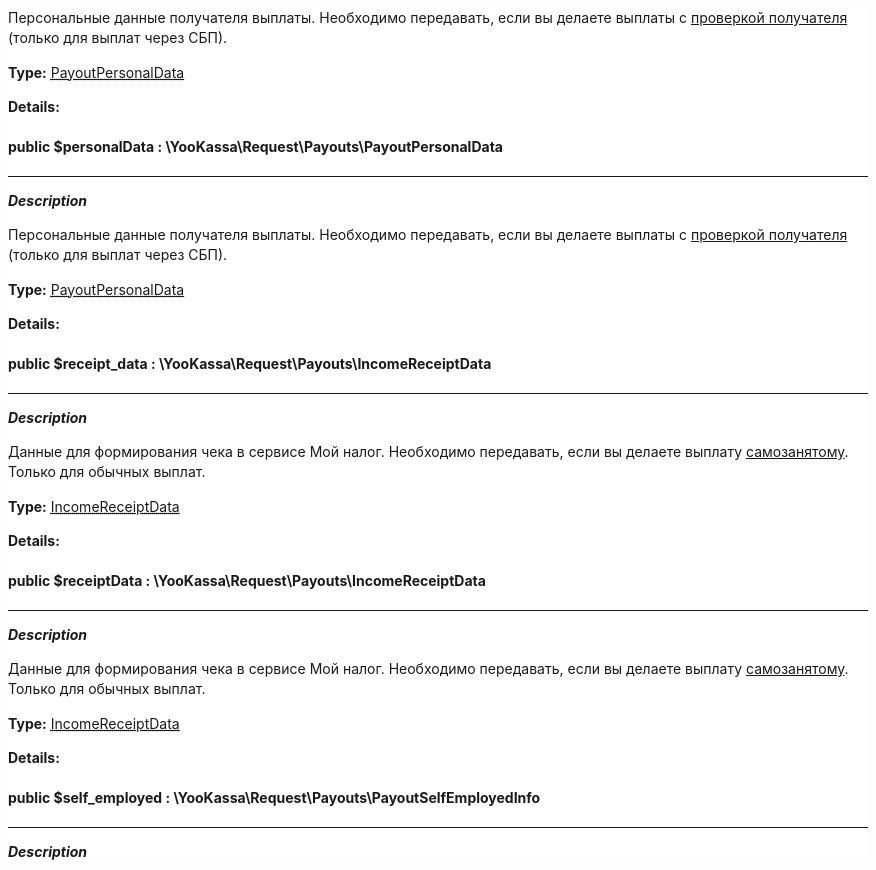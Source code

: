 Персональные данные получателя выплаты. Необходимо передавать, если вы делаете выплаты с [проверкой получателя](/developers/payouts/scenario-extensions/recipient-check) (только для выплат через СБП).

**Type:** <a href="../classes/YooKassa-Request-Payouts-PayoutPersonalData.html"><abbr title="\YooKassa\Request\Payouts\PayoutPersonalData">PayoutPersonalData</abbr></a>

**Details:**


<a name="property_personalData"></a>
#### public $personalData : \YooKassa\Request\Payouts\PayoutPersonalData
---
***Description***

Персональные данные получателя выплаты. Необходимо передавать, если вы делаете выплаты с [проверкой получателя](/developers/payouts/scenario-extensions/recipient-check) (только для выплат через СБП).

**Type:** <a href="../classes/YooKassa-Request-Payouts-PayoutPersonalData.html"><abbr title="\YooKassa\Request\Payouts\PayoutPersonalData">PayoutPersonalData</abbr></a>

**Details:**


<a name="property_receipt_data"></a>
#### public $receipt_data : \YooKassa\Request\Payouts\IncomeReceiptData
---
***Description***

Данные для формирования чека в сервисе Мой налог. Необходимо передавать, если вы делаете выплату [самозанятому](https://yookassa.ru/developers/payouts/scenario-extensions/self-employed). Только для обычных выплат.

**Type:** <a href="../classes/YooKassa-Request-Payouts-IncomeReceiptData.html"><abbr title="\YooKassa\Request\Payouts\IncomeReceiptData">IncomeReceiptData</abbr></a>

**Details:**


<a name="property_receiptData"></a>
#### public $receiptData : \YooKassa\Request\Payouts\IncomeReceiptData
---
***Description***

Данные для формирования чека в сервисе Мой налог. Необходимо передавать, если вы делаете выплату [самозанятому](https://yookassa.ru/developers/payouts/scenario-extensions/self-employed). Только для обычных выплат.

**Type:** <a href="../classes/YooKassa-Request-Payouts-IncomeReceiptData.html"><abbr title="\YooKassa\Request\Payouts\IncomeReceiptData">IncomeReceiptData</abbr></a>

**Details:**


<a name="property_self_employed"></a>
#### public $self_employed : \YooKassa\Request\Payouts\PayoutSelfEmployedInfo
---
***Description***
